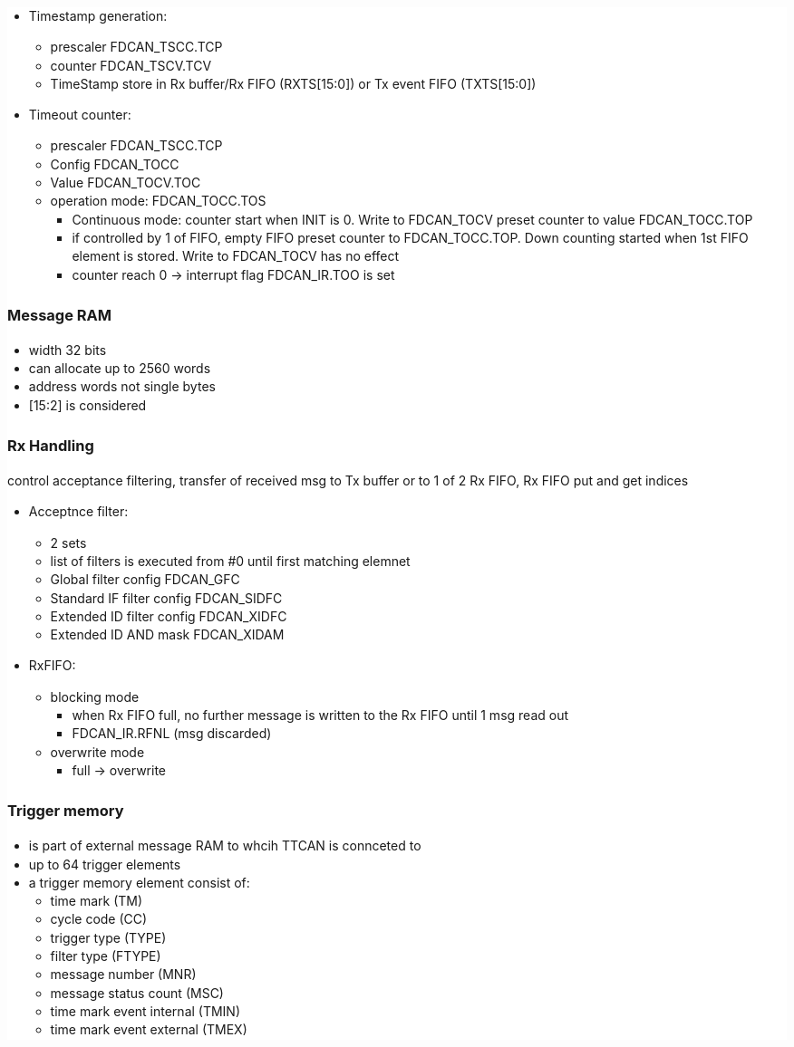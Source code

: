 - Timestamp generation:
    - prescaler FDCAN_TSCC.TCP
    - counter FDCAN_TSCV.TCV
    - TimeStamp store in Rx buffer/Rx FIFO (RXTS[15:0]) or Tx event FIFO (TXTS[15:0])

- Timeout counter:
    - prescaler FDCAN_TSCC.TCP
    - Config FDCAN_TOCC
    - Value FDCAN_TOCV.TOC
    - operation mode: FDCAN_TOCC.TOS
        - Continuous mode: counter start when INIT is 0. Write to FDCAN_TOCV preset counter to value FDCAN_TOCC.TOP
        - if controlled by 1 of FIFO, empty FIFO preset counter to FDCAN_TOCC.TOP. Down counting started when 1st FIFO element is stored. Write to FDCAN_TOCV has no effect
        - counter reach 0 -> interrupt flag FDCAN_IR.TOO is set

### Message RAM

- width 32 bits
- can allocate up to 2560 words 
- address words not single bytes
- [15:2] is considered

### Rx Handling

control acceptance filtering, transfer of received msg to Tx buffer or to 1 of 2 Rx FIFO, Rx FIFO put and get indices

- Acceptnce filter:
    - 2 sets
    - list of filters is executed from #0 until first matching elemnet
    - Global filter config FDCAN_GFC
    - Standard IF filter config FDCAN_SIDFC
    - Extended ID filter config FDCAN_XIDFC
    - Extended ID AND mask FDCAN_XIDAM

- RxFIFO:
    - blocking mode
        - when Rx FIFO full, no further message is written to the Rx FIFO until 1 msg read out 
        - FDCAN_IR.RFNL (msg discarded) 
    - overwrite mode
        - full -> overwrite

### Trigger memory
- is part of external message RAM to whcih TTCAN is connceted to
- up to 64 trigger elements
- a trigger memory element consist of:
    - time mark (TM)
    - cycle code (CC)
    - trigger type (TYPE)
    - filter type (FTYPE)
    - message number (MNR)
    - message status count (MSC)
    - time mark event internal (TMIN)
    - time mark event external (TMEX)

